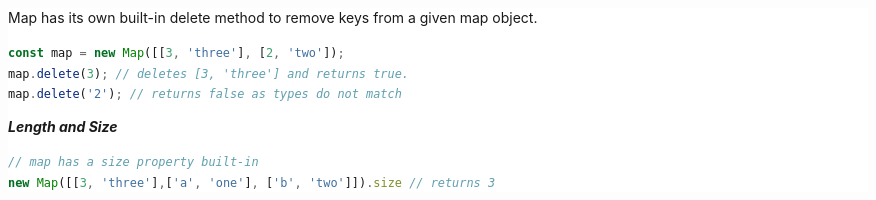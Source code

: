 Map has its own built-in delete method to remove keys from a given map object.
```js
const map = new Map([[3, 'three'], [2, 'two']);
map.delete(3); // deletes [3, 'three'] and returns true.
map.delete('2'); // returns false as types do not match
```

___Length and Size___
```js
// map has a size property built-in
new Map([[3, 'three'],['a', 'one'], ['b', 'two']]).size // returns 3
```
